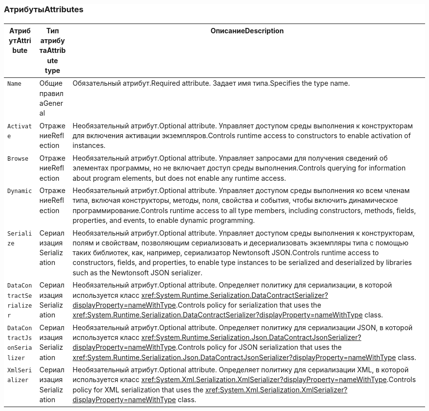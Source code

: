 ### <a name="attributes"></a><span data-ttu-id="798a9-107">Атрибуты</span><span class="sxs-lookup"><span data-stu-id="798a9-107">Attributes</span></span>  
  
|<span data-ttu-id="798a9-108">Атрибут</span><span class="sxs-lookup"><span data-stu-id="798a9-108">Attribute</span></span>|<span data-ttu-id="798a9-109">Тип атрибута</span><span class="sxs-lookup"><span data-stu-id="798a9-109">Attribute type</span></span>|<span data-ttu-id="798a9-110">Описание</span><span class="sxs-lookup"><span data-stu-id="798a9-110">Description</span></span>|  
|---------------|--------------------|-----------------|  
|`Name`|<span data-ttu-id="798a9-111">Общие правила</span><span class="sxs-lookup"><span data-stu-id="798a9-111">General</span></span>|<span data-ttu-id="798a9-112">Обязательный атрибут.</span><span class="sxs-lookup"><span data-stu-id="798a9-112">Required attribute.</span></span> <span data-ttu-id="798a9-113">Задает имя типа.</span><span class="sxs-lookup"><span data-stu-id="798a9-113">Specifies the type name.</span></span>|  
|`Activate`|<span data-ttu-id="798a9-114">Отражение</span><span class="sxs-lookup"><span data-stu-id="798a9-114">Reflection</span></span>|<span data-ttu-id="798a9-115">Необязательный атрибут.</span><span class="sxs-lookup"><span data-stu-id="798a9-115">Optional attribute.</span></span> <span data-ttu-id="798a9-116">Управляет доступом среды выполнения к конструкторам для включения активации экземпляров.</span><span class="sxs-lookup"><span data-stu-id="798a9-116">Controls runtime access to constructors to enable activation of instances.</span></span>|  
|`Browse`|<span data-ttu-id="798a9-117">Отражение</span><span class="sxs-lookup"><span data-stu-id="798a9-117">Reflection</span></span>|<span data-ttu-id="798a9-118">Необязательный атрибут.</span><span class="sxs-lookup"><span data-stu-id="798a9-118">Optional attribute.</span></span> <span data-ttu-id="798a9-119">Управляет запросами для получения сведений об элементах программы, но не включает доступ среды выполнения.</span><span class="sxs-lookup"><span data-stu-id="798a9-119">Controls querying for information about program elements, but does not enable any runtime access.</span></span>|  
|`Dynamic`|<span data-ttu-id="798a9-120">Отражение</span><span class="sxs-lookup"><span data-stu-id="798a9-120">Reflection</span></span>|<span data-ttu-id="798a9-121">Необязательный атрибут.</span><span class="sxs-lookup"><span data-stu-id="798a9-121">Optional attribute.</span></span> <span data-ttu-id="798a9-122">Управляет доступом среды выполнения ко всем членам типа, включая конструкторы, методы, поля, свойства и события, чтобы включить динамическое программирование.</span><span class="sxs-lookup"><span data-stu-id="798a9-122">Controls runtime access to all type members, including constructors, methods, fields, properties, and events, to enable dynamic programming.</span></span>|  
|`Serialize`|<span data-ttu-id="798a9-123">Сериализация</span><span class="sxs-lookup"><span data-stu-id="798a9-123">Serialization</span></span>|<span data-ttu-id="798a9-124">Необязательный атрибут.</span><span class="sxs-lookup"><span data-stu-id="798a9-124">Optional attribute.</span></span> <span data-ttu-id="798a9-125">Управляет доступом среды выполнения к конструкторам, полям и свойствам, позволяющим сериализовать и десериализовать экземпляры типа с помощью таких библиотек, как, например, сериализатор Newtonsoft JSON.</span><span class="sxs-lookup"><span data-stu-id="798a9-125">Controls runtime access to constructors, fields, and properties, to enable type instances to be serialized and deserialized by libraries such as the Newtonsoft JSON serializer.</span></span>|  
|`DataContractSerializer`|<span data-ttu-id="798a9-126">Сериализация</span><span class="sxs-lookup"><span data-stu-id="798a9-126">Serialization</span></span>|<span data-ttu-id="798a9-127">Необязательный атрибут.</span><span class="sxs-lookup"><span data-stu-id="798a9-127">Optional attribute.</span></span> <span data-ttu-id="798a9-128">Определяет политику для сериализации, в которой используется класс <xref:System.Runtime.Serialization.DataContractSerializer?displayProperty=nameWithType>.</span><span class="sxs-lookup"><span data-stu-id="798a9-128">Controls policy for serialization that uses the <xref:System.Runtime.Serialization.DataContractSerializer?displayProperty=nameWithType> class.</span></span>|  
|`DataContractJsonSerializer`|<span data-ttu-id="798a9-129">Сериализация</span><span class="sxs-lookup"><span data-stu-id="798a9-129">Serialization</span></span>|<span data-ttu-id="798a9-130">Необязательный атрибут.</span><span class="sxs-lookup"><span data-stu-id="798a9-130">Optional attribute.</span></span> <span data-ttu-id="798a9-131">Определяет политику для сериализации JSON, в которой используется класс <xref:System.Runtime.Serialization.Json.DataContractJsonSerializer?displayProperty=nameWithType>.</span><span class="sxs-lookup"><span data-stu-id="798a9-131">Controls policy for JSON serialization that uses the <xref:System.Runtime.Serialization.Json.DataContractJsonSerializer?displayProperty=nameWithType> class.</span></span>|  
|`XmlSerializer`|<span data-ttu-id="798a9-132">Сериализация</span><span class="sxs-lookup"><span data-stu-id="798a9-132">Serialization</span></span>|<span data-ttu-id="798a9-133">Необязательный атрибут.</span><span class="sxs-lookup"><span data-stu-id="798a9-133">Optional attribute.</span></span> <span data-ttu-id="798a9-134">Определяет политику для сериализации XML, в которой используется класс <xref:System.Xml.Serialization.XmlSerializer?displayProperty=nameWithType>.</span><span class="sxs-lookup"><span data-stu-id="798a9-134">Controls policy for XML serialization that uses the <xref:System.Xml.Serialization.XmlSerializer?displayProperty=nameWithType> class.</span></span>|  